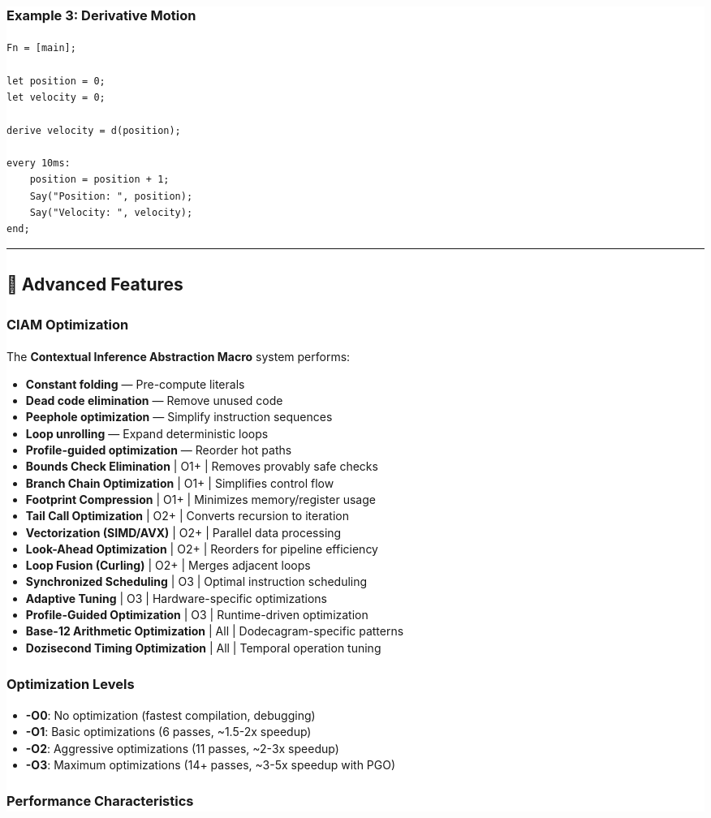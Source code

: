 ### Example 3: Derivative Motion

```snow
Fn = [main];

let position = 0;
let velocity = 0;

derive velocity = d(position);

every 10ms:
    position = position + 1;
    Say("Position: ", position);
    Say("Velocity: ", velocity);
end;
```

---

## 🔬 Advanced Features

### CIAM Optimization

The **Contextual Inference Abstraction Macro** system performs:

- **Constant folding** — Pre-compute literals
- **Dead code elimination** — Remove unused code
- **Peephole optimization** — Simplify instruction sequences
- **Loop unrolling** — Expand deterministic loops
- **Profile-guided optimization** — Reorder hot paths
- **Bounds Check Elimination** | O1+ | Removes provably safe checks
- **Branch Chain Optimization** | O1+ | Simplifies control flow
- **Footprint Compression** | O1+ | Minimizes memory/register usage
- **Tail Call Optimization** | O2+ | Converts recursion to iteration
- **Vectorization (SIMD/AVX)** | O2+ | Parallel data processing
- **Look-Ahead Optimization** | O2+ | Reorders for pipeline efficiency
- **Loop Fusion (Curling)** | O2+ | Merges adjacent loops
- **Synchronized Scheduling** | O3 | Optimal instruction scheduling
- **Adaptive Tuning** | O3 | Hardware-specific optimizations
- **Profile-Guided Optimization** | O3 | Runtime-driven optimization
- **Base-12 Arithmetic Optimization** | All | Dodecagram-specific patterns
- **Dozisecond Timing Optimization** | All | Temporal operation tuning

### Optimization Levels

- **-O0**: No optimization (fastest compilation, debugging)
- **-O1**: Basic optimizations (6 passes, ~1.5-2x speedup)
- **-O2**: Aggressive optimizations (11 passes, ~2-3x speedup)
- **-O3**: Maximum optimizations (14+ passes, ~3-5x speedup with PGO)

### Performance Characteristics
